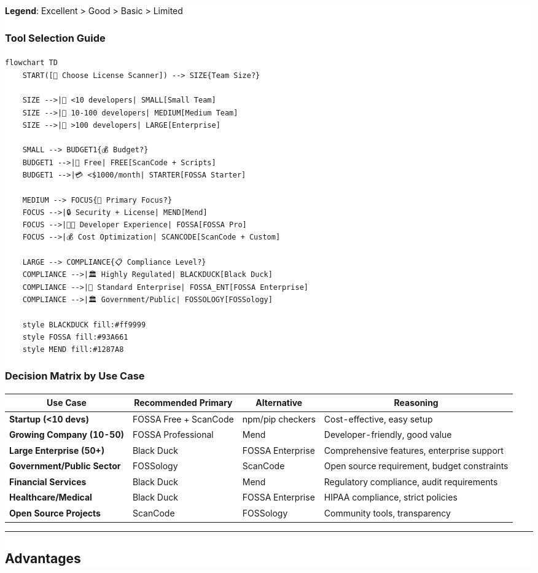 **Legend**: Excellent > Good > Basic > Limited

### **Tool Selection Guide**

```mermaid
flowchart TD
    START([🤔 Choose License Scanner]) --> SIZE{Team Size?}
    
    SIZE -->|👥 <10 developers| SMALL[Small Team]
    SIZE -->|👥 10-100 developers| MEDIUM[Medium Team]  
    SIZE -->|🏢 >100 developers| LARGE[Enterprise]
    
    SMALL --> BUDGET1{💰 Budget?}
    BUDGET1 -->|💸 Free| FREE[ScanCode + Scripts]
    BUDGET1 -->|💳 <$1000/month| STARTER[FOSSA Starter]
    
    MEDIUM --> FOCUS{🎯 Primary Focus?}
    FOCUS -->|🔒 Security + License| MEND[Mend]
    FOCUS -->|👨‍💻 Developer Experience| FOSSA[FOSSA Pro]
    FOCUS -->|💰 Cost Optimization| SCANCODE[ScanCode + Custom]
    
    LARGE --> COMPLIANCE{📋 Compliance Level?}
    COMPLIANCE -->|🏛️ Highly Regulated| BLACKDUCK[Black Duck]
    COMPLIANCE -->|🏢 Standard Enterprise| FOSSA_ENT[FOSSA Enterprise]
    COMPLIANCE -->|🏛️ Government/Public| FOSSOLOGY[FOSSology]
    
    style BLACKDUCK fill:#ff9999
    style FOSSA fill:#93A661
    style MEND fill:#1287A8
```

### **Decision Matrix by Use Case**

| **Use Case** | **Recommended Primary** | **Alternative** | **Reasoning** |
|--------------|------------------------|------------------|---------------|
| **Startup (<10 devs)** | FOSSA Free + ScanCode | npm/pip checkers | Cost-effective, easy setup |
| **Growing Company (10-50)** | FOSSA Professional | Mend | Developer-friendly, good value |
| **Large Enterprise (50+)** | Black Duck | FOSSA Enterprise | Comprehensive features, enterprise support |
| **Government/Public Sector** | FOSSology | ScanCode | Open source requirement, budget constraints |
| **Financial Services** | Black Duck | Mend | Regulatory compliance, audit requirements |
| **Healthcare/Medical** | Black Duck | FOSSA Enterprise | HIPAA compliance, strict policies |
| **Open Source Projects** | ScanCode | FOSSology | Community tools, transparency |

---

## **Advantages**
